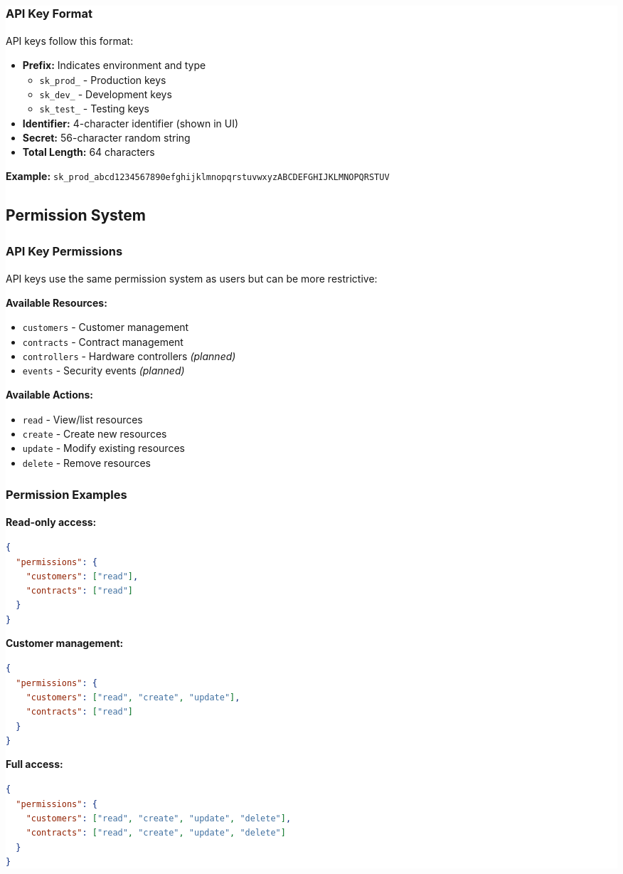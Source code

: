 ### API Key Format

API keys follow this format:
- **Prefix:** Indicates environment and type
  - `sk_prod_` - Production keys
  - `sk_dev_` - Development keys
  - `sk_test_` - Testing keys
- **Identifier:** 4-character identifier (shown in UI)
- **Secret:** 56-character random string
- **Total Length:** 64 characters

**Example:** `sk_prod_abcd1234567890efghijklmnopqrstuvwxyzABCDEFGHIJKLMNOPQRSTUV`

## Permission System

### API Key Permissions

API keys use the same permission system as users but can be more restrictive:

**Available Resources:**
- `customers` - Customer management
- `contracts` - Contract management
- `controllers` - Hardware controllers *(planned)*
- `events` - Security events *(planned)*

**Available Actions:**
- `read` - View/list resources
- `create` - Create new resources
- `update` - Modify existing resources
- `delete` - Remove resources

### Permission Examples

**Read-only access:**
```json
{
  "permissions": {
    "customers": ["read"],
    "contracts": ["read"]
  }
}
```

**Customer management:**
```json
{
  "permissions": {
    "customers": ["read", "create", "update"],
    "contracts": ["read"]
  }
}
```

**Full access:**
```json
{
  "permissions": {
    "customers": ["read", "create", "update", "delete"],
    "contracts": ["read", "create", "update", "delete"]
  }
}
```
